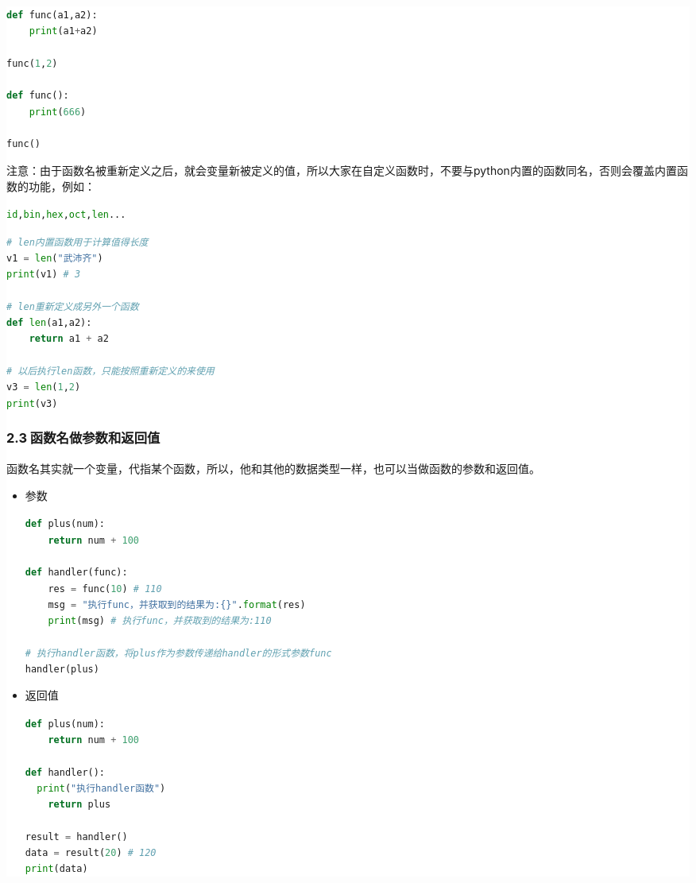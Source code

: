   ```python
  def func(a1,a2):
      print(a1+a2)
      
  func(1,2)
  
  def func():
      print(666)
      
  func()
  ```

  注意：由于函数名被重新定义之后，就会变量新被定义的值，所以大家在自定义函数时，不要与python内置的函数同名，否则会覆盖内置函数的功能，例如：

  ```python
  id,bin,hex,oct,len...
  ```

  ```python
  # len内置函数用于计算值得长度
  v1 = len("武沛齐")
  print(v1) # 3
  
  # len重新定义成另外一个函数
  def len(a1,a2):
      return a1 + a2
  
  # 以后执行len函数，只能按照重新定义的来使用
  v3 = len(1,2)
  print(v3)
  ```





### 2.3 函数名做参数和返回值

函数名其实就一个变量，代指某个函数，所以，他和其他的数据类型一样，也可以当做函数的参数和返回值。

- 参数

  ```python
  def plus(num):
      return num + 100
  
  def handler(func):
      res = func(10) # 110
      msg = "执行func，并获取到的结果为:{}".format(res)
      print(msg) # 执行func，并获取到的结果为:110
     
  # 执行handler函数，将plus作为参数传递给handler的形式参数func
  handler(plus)
  ```

- 返回值

  ```python
  def plus(num):
      return num + 100
  
  def handler():
  	print("执行handler函数")
      return plus
      
  result = handler()
  data = result(20) # 120
  print(data)
  ```
